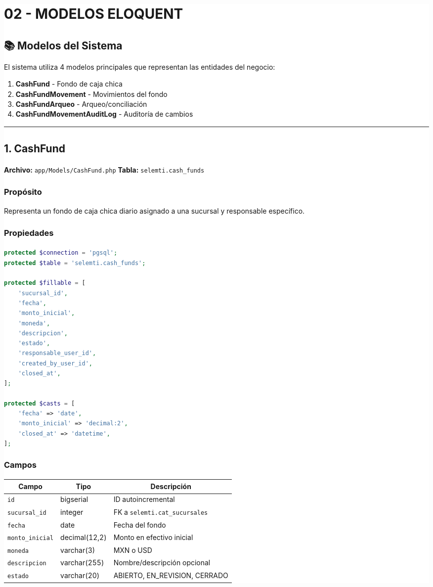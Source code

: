 # 02 - MODELOS ELOQUENT

## 📚 Modelos del Sistema

El sistema utiliza 4 modelos principales que representan las entidades del negocio:

1. **CashFund** - Fondo de caja chica
2. **CashFundMovement** - Movimientos del fondo
3. **CashFundArqueo** - Arqueo/conciliación
4. **CashFundMovementAuditLog** - Auditoría de cambios

---

## 1. CashFund

**Archivo:** `app/Models/CashFund.php`
**Tabla:** `selemti.cash_funds`

### Propósito
Representa un fondo de caja chica diario asignado a una sucursal y responsable específico.

### Propiedades

```php
protected $connection = 'pgsql';
protected $table = 'selemti.cash_funds';

protected $fillable = [
    'sucursal_id',
    'fecha',
    'monto_inicial',
    'moneda',
    'descripcion',
    'estado',
    'responsable_user_id',
    'created_by_user_id',
    'closed_at',
];

protected $casts = [
    'fecha' => 'date',
    'monto_inicial' => 'decimal:2',
    'closed_at' => 'datetime',
];
```

### Campos

| Campo | Tipo | Descripción |
|-------|------|-------------|
| `id` | bigserial | ID autoincremental |
| `sucursal_id` | integer | FK a `selemti.cat_sucursales` |
| `fecha` | date | Fecha del fondo |
| `monto_inicial` | decimal(12,2) | Monto en efectivo inicial |
| `moneda` | varchar(3) | MXN o USD |
| `descripcion` | varchar(255) | Nombre/descripción opcional |
| `estado` | varchar(20) | ABIERTO, EN_REVISION, CERRADO |